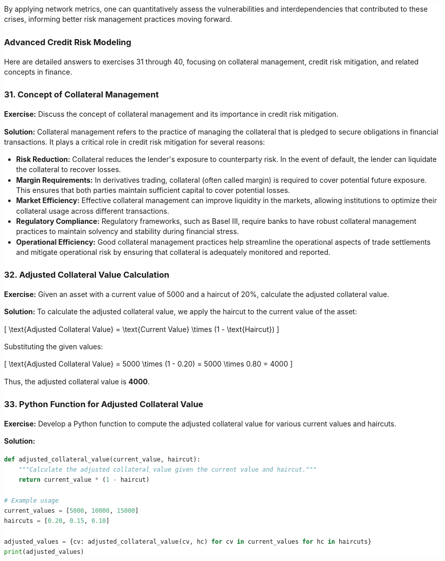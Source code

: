 By applying network metrics, one can quantitatively assess the vulnerabilities and interdependencies that contributed to these crises, informing better risk management practices moving forward.

### Advanced Credit Risk Modeling

Here are detailed answers to exercises 31 through 40, focusing on collateral management, credit risk mitigation, and related concepts in finance.

### 31. Concept of Collateral Management
**Exercise:** Discuss the concept of collateral management and its importance in credit risk mitigation.

**Solution:** Collateral management refers to the practice of managing the collateral that is pledged to secure obligations in financial transactions. It plays a critical role in credit risk mitigation for several reasons:

- **Risk Reduction:** Collateral reduces the lender's exposure to counterparty risk. In the event of default, the lender can liquidate the collateral to recover losses.
- **Margin Requirements:** In derivatives trading, collateral (often called margin) is required to cover potential future exposure. This ensures that both parties maintain sufficient capital to cover potential losses.
- **Market Efficiency:** Effective collateral management can improve liquidity in the markets, allowing institutions to optimize their collateral usage across different transactions.
- **Regulatory Compliance:** Regulatory frameworks, such as Basel III, require banks to have robust collateral management practices to maintain solvency and stability during financial stress.
- **Operational Efficiency:** Good collateral management practices help streamline the operational aspects of trade settlements and mitigate operational risk by ensuring that collateral is adequately monitored and reported.

### 32. Adjusted Collateral Value Calculation
**Exercise:** Given an asset with a current value of 5000 and a haircut of 20%, calculate the adjusted collateral value.

**Solution:**
To calculate the adjusted collateral value, we apply the haircut to the current value of the asset:

\[
\text{Adjusted Collateral Value} = \text{Current Value} \times (1 - \text{Haircut})
\]

Substituting the given values:

\[
\text{Adjusted Collateral Value} = 5000 \times (1 - 0.20) = 5000 \times 0.80 = 4000
\]

Thus, the adjusted collateral value is **4000**.

### 33. Python Function for Adjusted Collateral Value
**Exercise:** Develop a Python function to compute the adjusted collateral value for various current values and haircuts.

**Solution:**
```python
def adjusted_collateral_value(current_value, haircut):
    """Calculate the adjusted collateral value given the current value and haircut."""
    return current_value * (1 - haircut)

# Example usage
current_values = [5000, 10000, 15000]
haircuts = [0.20, 0.15, 0.10]

adjusted_values = {cv: adjusted_collateral_value(cv, hc) for cv in current_values for hc in haircuts}
print(adjusted_values)
```
